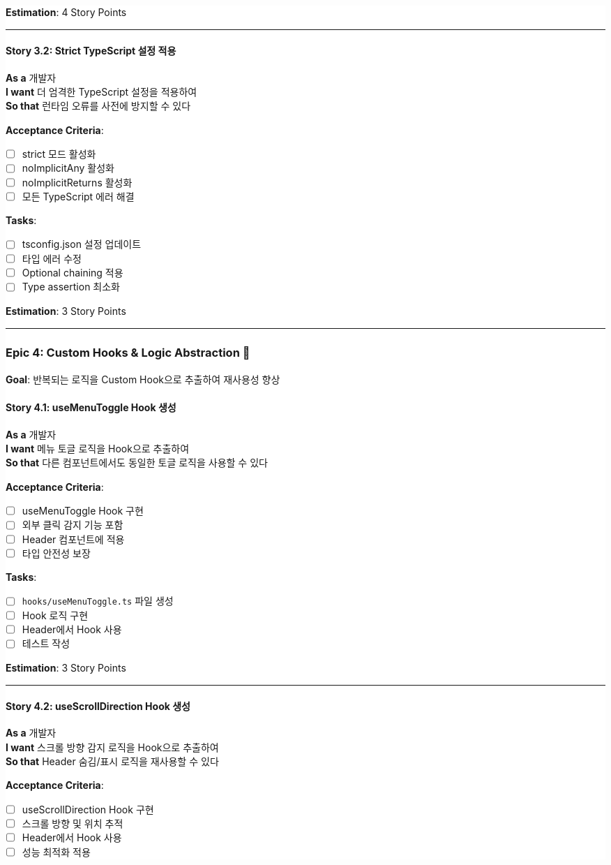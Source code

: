**Estimation**: 4 Story Points

---

#### Story 3.2: Strict TypeScript 설정 적용
**As a** 개발자  
**I want** 더 엄격한 TypeScript 설정을 적용하여  
**So that** 런타임 오류를 사전에 방지할 수 있다

**Acceptance Criteria**:
- [ ] strict 모드 활성화
- [ ] noImplicitAny 활성화
- [ ] noImplicitReturns 활성화
- [ ] 모든 TypeScript 에러 해결

**Tasks**:
- [ ] tsconfig.json 설정 업데이트
- [ ] 타입 에러 수정
- [ ] Optional chaining 적용
- [ ] Type assertion 최소화

**Estimation**: 3 Story Points

---

### Epic 4: Custom Hooks & Logic Abstraction 🎣
**Goal**: 반복되는 로직을 Custom Hook으로 추출하여 재사용성 향상

#### Story 4.1: useMenuToggle Hook 생성
**As a** 개발자  
**I want** 메뉴 토글 로직을 Hook으로 추출하여  
**So that** 다른 컴포넌트에서도 동일한 토글 로직을 사용할 수 있다

**Acceptance Criteria**:
- [ ] useMenuToggle Hook 구현
- [ ] 외부 클릭 감지 기능 포함
- [ ] Header 컴포넌트에 적용
- [ ] 타입 안전성 보장

**Tasks**:
- [ ] `hooks/useMenuToggle.ts` 파일 생성
- [ ] Hook 로직 구현
- [ ] Header에서 Hook 사용
- [ ] 테스트 작성

**Estimation**: 3 Story Points

---

#### Story 4.2: useScrollDirection Hook 생성
**As a** 개발자  
**I want** 스크롤 방향 감지 로직을 Hook으로 추출하여  
**So that** Header 숨김/표시 로직을 재사용할 수 있다

**Acceptance Criteria**:
- [ ] useScrollDirection Hook 구현
- [ ] 스크롤 방향 및 위치 추적
- [ ] Header에서 Hook 사용
- [ ] 성능 최적화 적용
